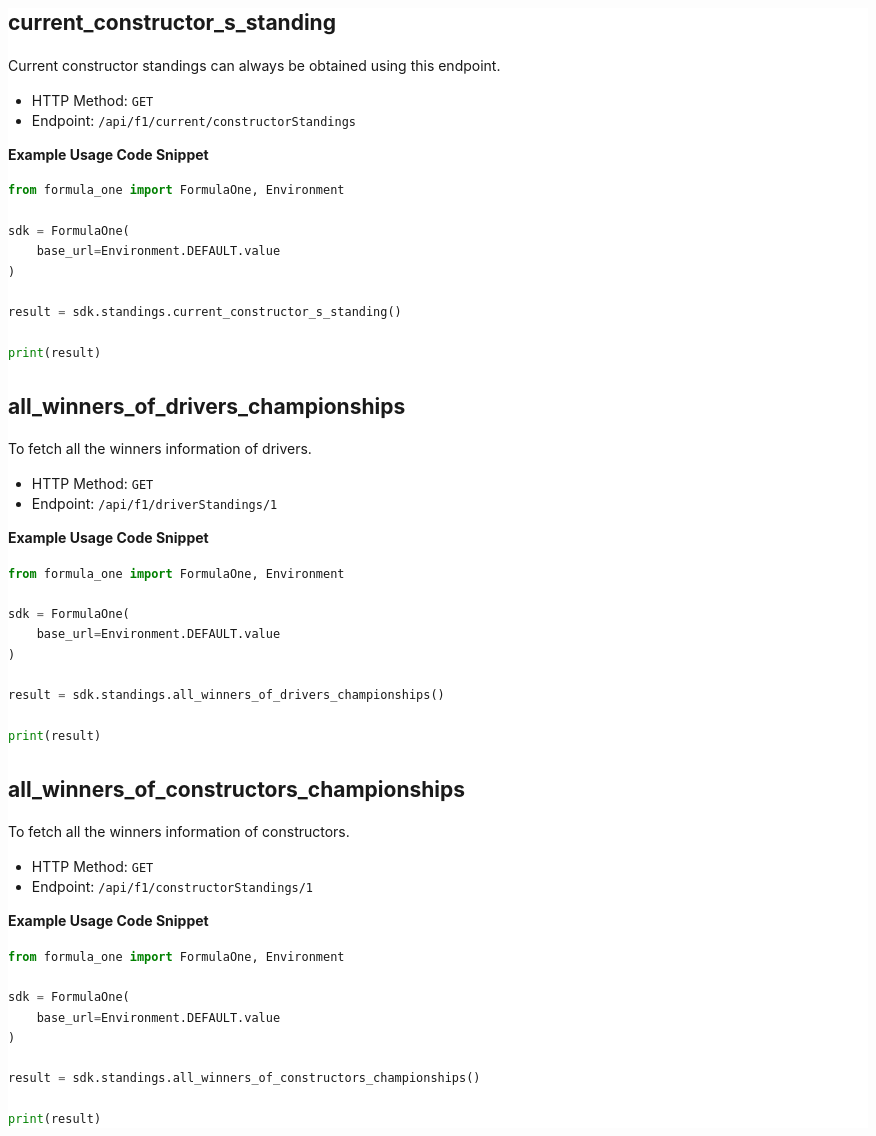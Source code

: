 ## current_constructor_s_standing

Current constructor standings can always be obtained using this endpoint.

- HTTP Method: `GET`
- Endpoint: `/api/f1/current/constructorStandings`

**Example Usage Code Snippet**

```python
from formula_one import FormulaOne, Environment

sdk = FormulaOne(
    base_url=Environment.DEFAULT.value
)

result = sdk.standings.current_constructor_s_standing()

print(result)
```

## all_winners_of_drivers_championships

To fetch all the winners information of drivers.

- HTTP Method: `GET`
- Endpoint: `/api/f1/driverStandings/1`

**Example Usage Code Snippet**

```python
from formula_one import FormulaOne, Environment

sdk = FormulaOne(
    base_url=Environment.DEFAULT.value
)

result = sdk.standings.all_winners_of_drivers_championships()

print(result)
```

## all_winners_of_constructors_championships

To fetch all the winners information of constructors.

- HTTP Method: `GET`
- Endpoint: `/api/f1/constructorStandings/1`

**Example Usage Code Snippet**

```python
from formula_one import FormulaOne, Environment

sdk = FormulaOne(
    base_url=Environment.DEFAULT.value
)

result = sdk.standings.all_winners_of_constructors_championships()

print(result)
```
